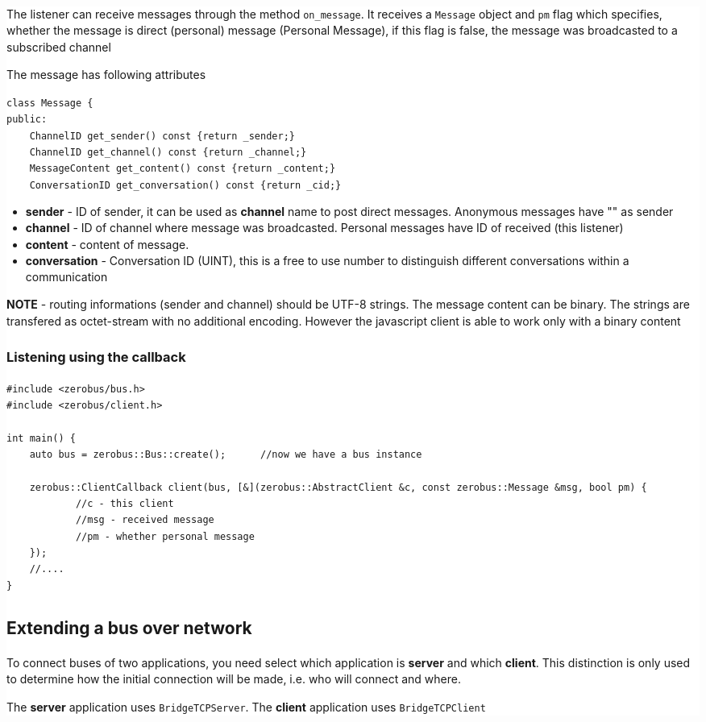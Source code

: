 The listener can receive messages through the method `on_message`. It receives a `Message` object and `pm` flag which specifies, whether the message is direct (personal) message (Personal Message), if this flag is false, the message was broadcasted to a subscribed channel

The message has following attributes

```
class Message {
public:
    ChannelID get_sender() const {return _sender;}
    ChannelID get_channel() const {return _channel;}
    MessageContent get_content() const {return _content;}
    ConversationID get_conversation() const {return _cid;}
```
* **sender** - ID of sender, it can be used as **channel** name to post direct messages. Anonymous messages have "" as sender
* **channel** - ID of channel where message was broadcasted. Personal messages have ID of received (this listener)
* **content** - content of message.
* **conversation** - Conversation ID (UINT), this is a free to use number to distinguish different conversations within a communication

**NOTE** - routing informations (sender and channel) should be UTF-8 strings. The message content can be binary. The strings are transfered as octet-stream with no additional encoding. However the javascript client is able to work only with a binary content

### Listening using the callback

```
#include <zerobus/bus.h>
#include <zerobus/client.h>

int main() {
    auto bus = zerobus::Bus::create();      //now we have a bus instance

    zerobus::ClientCallback client(bus, [&](zerobus::AbstractClient &c, const zerobus::Message &msg, bool pm) {
            //c - this client
            //msg - received message
            //pm - whether personal message
    });
    //....
}

```

## Extending a bus over network

To connect buses of two applications, you need select which application is **server** and which **client**. This distinction is only used to determine how the initial connection will be made, i.e. who will connect and where.

The **server** application uses `BridgeTCPServer`. The **client** application uses `BridgeTCPClient`
